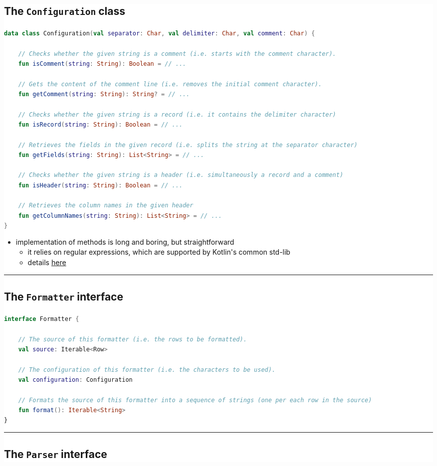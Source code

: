 
## The `Configuration` class

```kotlin
data class Configuration(val separator: Char, val delimiter: Char, val comment: Char) {

    // Checks whether the given string is a comment (i.e. starts with the comment character).
    fun isComment(string: String): Boolean = // ...

    // Gets the content of the comment line (i.e. removes the initial comment character).
    fun getComment(string: String): String? = // ...

    // Checks whether the given string is a record (i.e. it contains the delimiter character)
    fun isRecord(string: String): Boolean = // ...

    // Retrieves the fields in the given record (i.e. splits the string at the separator character)
    fun getFields(string: String): List<String> = // ...

    // Checks whether the given string is a header (i.e. simultaneously a record and a comment)
    fun isHeader(string: String): Boolean = // ...

    // Retrieves the column names in the given header
    fun getColumnNames(string: String): List<String> = // ...
}
```
* implementation of methods is long and boring, but straightforward
    - it relies on regular expressions, which are supported by Kotlin's common std-lib
    - details [here](https://github.com/unibo-spe/multiplatform-example)

---

## The `Formatter` interface

```kotlin
interface Formatter {
    
    // The source of this formatter (i.e. the rows to be formatted).
    val source: Iterable<Row>

    // The configuration of this formatter (i.e. the characters to be used).
    val configuration: Configuration

    // Formats the source of this formatter into a sequence of strings (one per each row in the source)
    fun format(): Iterable<String>
}
```

---

## The `Parser` interface
